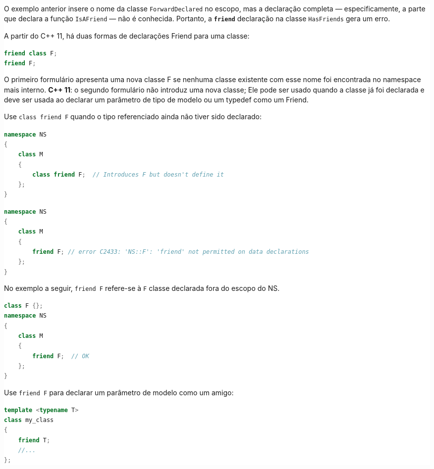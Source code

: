 O exemplo anterior insere o nome da classe `ForwardDeclared` no escopo, mas a declaração completa — especificamente, a parte que declara a função `IsAFriend` — não é conhecida. Portanto, a **`friend`** declaração na classe `HasFriends` gera um erro.

A partir do C++ 11, há duas formas de declarações Friend para uma classe:

```cpp
friend class F;
friend F;
```

O primeiro formulário apresenta uma nova classe F se nenhuma classe existente com esse nome foi encontrada no namespace mais interno. **C++ 11**: o segundo formulário não introduz uma nova classe; Ele pode ser usado quando a classe já foi declarada e deve ser usada ao declarar um parâmetro de tipo de modelo ou um typedef como um Friend.

Use `class friend F` quando o tipo referenciado ainda não tiver sido declarado:

```cpp
namespace NS
{
    class M
    {
        class friend F;  // Introduces F but doesn't define it
    };
}
```

```cpp
namespace NS
{
    class M
    {
        friend F; // error C2433: 'NS::F': 'friend' not permitted on data declarations
    };
}
```

No exemplo a seguir, `friend F` refere-se à `F` classe declarada fora do escopo do NS.

```cpp
class F {};
namespace NS
{
    class M
    {
        friend F;  // OK
    };
}
```

Use `friend F` para declarar um parâmetro de modelo como um amigo:

```cpp
template <typename T>
class my_class
{
    friend T;
    //...
};
```
